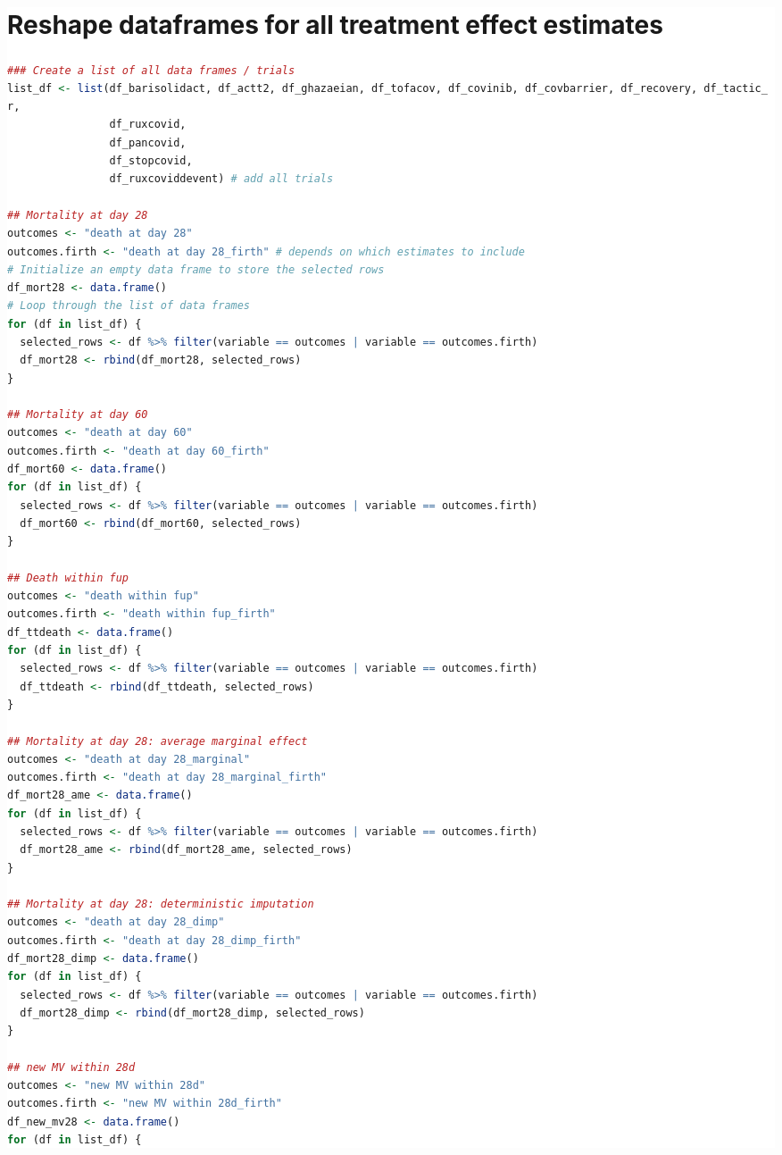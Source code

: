 # Reshape dataframes for all treatment effect estimates

```r
### Create a list of all data frames / trials
list_df <- list(df_barisolidact, df_actt2, df_ghazaeian, df_tofacov, df_covinib, df_covbarrier, df_recovery, df_tactic_r, 
                df_ruxcovid, 
                df_pancovid,
                df_stopcovid,
                df_ruxcoviddevent) # add all trials

## Mortality at day 28
outcomes <- "death at day 28"
outcomes.firth <- "death at day 28_firth" # depends on which estimates to include
# Initialize an empty data frame to store the selected rows
df_mort28 <- data.frame()
# Loop through the list of data frames
for (df in list_df) {
  selected_rows <- df %>% filter(variable == outcomes | variable == outcomes.firth)
  df_mort28 <- rbind(df_mort28, selected_rows)
}

## Mortality at day 60
outcomes <- "death at day 60"
outcomes.firth <- "death at day 60_firth"
df_mort60 <- data.frame()
for (df in list_df) {
  selected_rows <- df %>% filter(variable == outcomes | variable == outcomes.firth)
  df_mort60 <- rbind(df_mort60, selected_rows)
}

## Death within fup
outcomes <- "death within fup"
outcomes.firth <- "death within fup_firth"
df_ttdeath <- data.frame()
for (df in list_df) {
  selected_rows <- df %>% filter(variable == outcomes | variable == outcomes.firth)
  df_ttdeath <- rbind(df_ttdeath, selected_rows)
}

## Mortality at day 28: average marginal effect
outcomes <- "death at day 28_marginal"
outcomes.firth <- "death at day 28_marginal_firth"
df_mort28_ame <- data.frame()
for (df in list_df) {
  selected_rows <- df %>% filter(variable == outcomes | variable == outcomes.firth)
  df_mort28_ame <- rbind(df_mort28_ame, selected_rows)
}

## Mortality at day 28: deterministic imputation
outcomes <- "death at day 28_dimp"
outcomes.firth <- "death at day 28_dimp_firth"
df_mort28_dimp <- data.frame()
for (df in list_df) {
  selected_rows <- df %>% filter(variable == outcomes | variable == outcomes.firth)
  df_mort28_dimp <- rbind(df_mort28_dimp, selected_rows)
}

## new MV within 28d
outcomes <- "new MV within 28d"
outcomes.firth <- "new MV within 28d_firth"
df_new_mv28 <- data.frame()
for (df in list_df) {
```